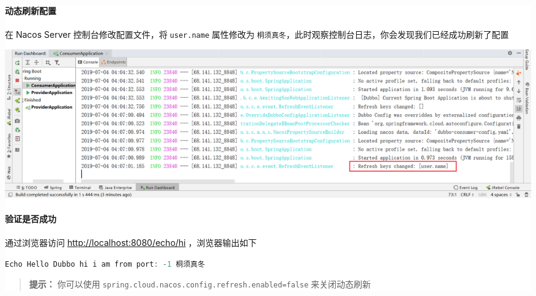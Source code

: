 #### 动态刷新配置

在 Nacos Server 控制台修改配置文件，将 `user.name` 属性修改为 `桐须真冬`，此时观察控制台日志，你会发现我们已经成功刷新了配置

![img](SpringCloudDubbo/a2aba035cf4a0c2.png)

#### 验证是否成功

通过浏览器访问 [http://localhost:8080/echo/hi](http://localhost:8080/echo/hi) ，浏览器输出如下

```tes
Echo Hello Dubbo hi i am from port: -1 桐须真冬
```

> **提示：** 你可以使用 `spring.cloud.nacos.config.refresh.enabled=false` 来关闭动态刷新



